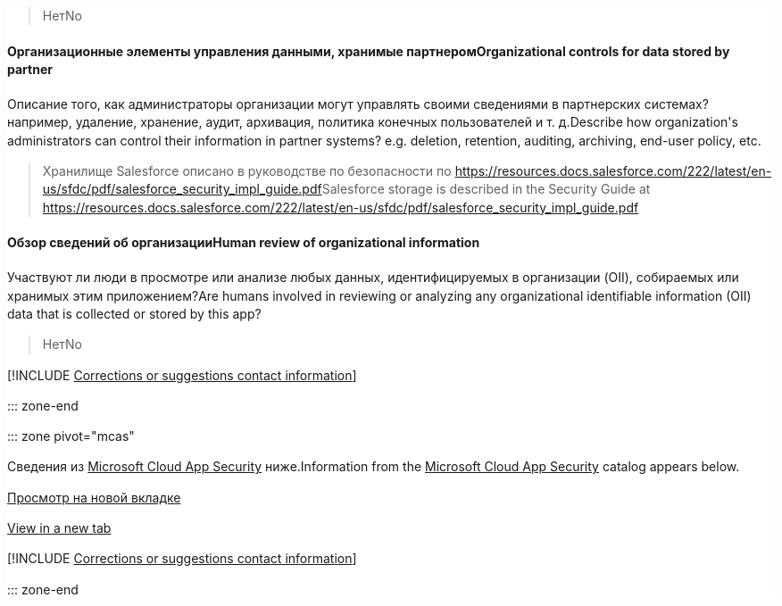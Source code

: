 ><span data-ttu-id="cee4e-162">Нет</span><span class="sxs-lookup"><span data-stu-id="cee4e-162">No</span></span>

#### <a name="organizational-controls-for-data-stored-by-partner"></a><span data-ttu-id="cee4e-163">Организационные элементы управления данными, хранимые партнером</span><span class="sxs-lookup"><span data-stu-id="cee4e-163">Organizational controls for data stored by partner</span></span>

<span data-ttu-id="cee4e-164">Описание того, как администраторы организации могут управлять своими сведениями в партнерских системах? например, удаление, хранение, аудит, архивация, политика конечных пользователей и т. д.</span><span class="sxs-lookup"><span data-stu-id="cee4e-164">Describe how organization's administrators can control their information in partner systems? e.g. deletion, retention, auditing, archiving, end-user policy, etc.</span></span>

><span data-ttu-id="cee4e-165">Хранилище Salesforce описано в руководстве по безопасности по https://resources.docs.salesforce.com/222/latest/en-us/sfdc/pdf/salesforce_security_impl_guide.pdf</span><span class="sxs-lookup"><span data-stu-id="cee4e-165">Salesforce storage is described in the Security Guide at https://resources.docs.salesforce.com/222/latest/en-us/sfdc/pdf/salesforce_security_impl_guide.pdf</span></span>

#### <a name="human-review-of-organizational-information"></a><span data-ttu-id="cee4e-166">Обзор сведений об организации</span><span class="sxs-lookup"><span data-stu-id="cee4e-166">Human review of organizational information</span></span>

<span data-ttu-id="cee4e-167">Участвуют ли люди в просмотре или анализе любых данных, идентифицируемых в организации (OII), собираемых или хранимых этим приложением?</span><span class="sxs-lookup"><span data-stu-id="cee4e-167">Are humans involved in reviewing or analyzing any organizational identifiable information (OII) data that is collected or stored by this app?</span></span>

><span data-ttu-id="cee4e-168">Нет</span><span class="sxs-lookup"><span data-stu-id="cee4e-168">No</span></span>

[!INCLUDE [Corrections or suggestions contact information](../includes/corrections-or-suggestions.md)]

::: zone-end

::: zone pivot="mcas"

<span data-ttu-id="cee4e-169">Сведения из [Microsoft Cloud App Security](https://www.microsoft.com/enterprise-mobility-security/cloud-app-security) ниже.</span><span class="sxs-lookup"><span data-stu-id="cee4e-169">Information from the [Microsoft Cloud App Security](https://www.microsoft.com/enterprise-mobility-security/cloud-app-security) catalog appears below.</span></span>

<iframe height='1020' title='<span data-ttu-id="cee4e-170">Microsoft Cloud App Security Сведения</span><span class="sxs-lookup"><span data-stu-id="cee4e-170">Microsoft Cloud App Security Information</span></span>' src='https://appmcasinfoprod.azurewebsites.net/#/dashboard/11114' frameborder='no' style='width: 100%;'></iframe><span data-ttu-id="cee4e-171">

<a href="https://appmcasinfoprod.azurewebsites.net/#/dashboard/11114" target="_blank">Просмотр на новой вкладке</a></span><span class="sxs-lookup"><span data-stu-id="cee4e-171">

<a href="https://appmcasinfoprod.azurewebsites.net/#/dashboard/11114" target="_blank">View in a new tab</a></span></span>

[!INCLUDE [Corrections or suggestions contact information](../includes/corrections-or-suggestions.md)]

::: zone-end


